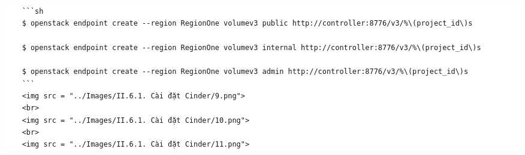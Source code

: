 		```sh
		$ openstack endpoint create --region RegionOne volumev3 public http://controller:8776/v3/%\(project_id\)s

		$ openstack endpoint create --region RegionOne volumev3 internal http://controller:8776/v3/%\(project_id\)s

		$ openstack endpoint create --region RegionOne volumev3 admin http://controller:8776/v3/%\(project_id\)s
		```  
		<img src = "../Images/II.6.1. Cài đặt Cinder/9.png">  
		<br>
		<img src = "../Images/II.6.1. Cài đặt Cinder/10.png">  
		<br>
		<img src = "../Images/II.6.1. Cài đặt Cinder/11.png">  
